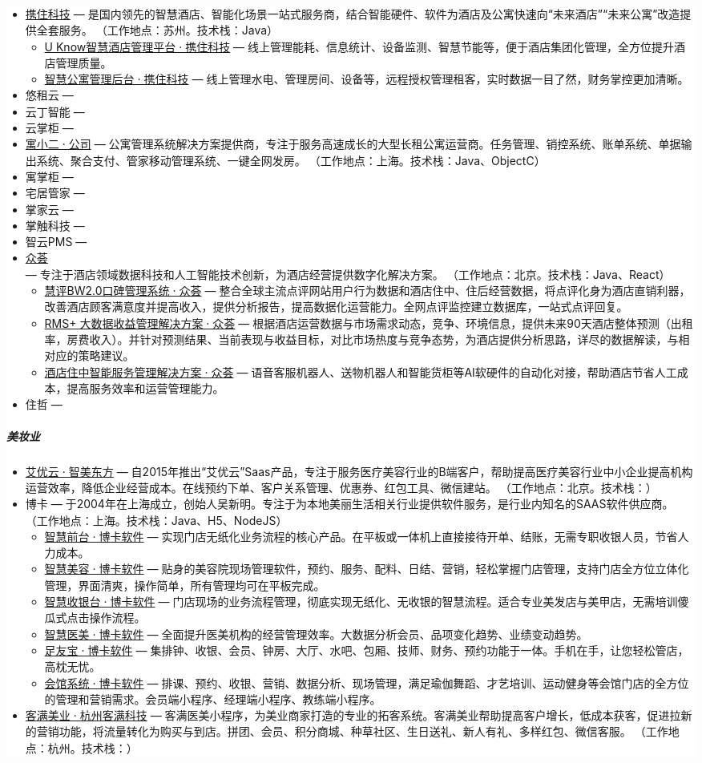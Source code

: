   * [携住科技](https://www.xiezhuwang.com/) — 是国内领先的智慧酒店、智能化场景一站式服务商，结合智能硬件、软件为酒店及公寓快速向“未来酒店”“未来公寓”改造提供全套服务。 （工作地点：苏州。技术栈：Java）
    * [U Know智慧酒店管理平台 · 携住科技](https://www.xiezhuwang.com/hotelBackStage.html) — 线上管理能耗、信息统计、设备监测、智慧节能等，便于酒店集团化管理，全方位提升酒店管理质量。
    * [智慧公寓管理后台 · 携住科技](https://www.xiezhuwang.com/apartmentBackStage.html) — 线上管理水电、管理房间、设备等，远程授权管理租客，实时数据一目了然，财务掌控更加清晰。
  * 悠租云 —  
  * 云丁智能 —  
  * 云掌柜 —  
  * [寓小二 · 公司](https://www.yuxiaor.com/v2/#!/) — 公寓管理系统解决方案提供商，专注于服务高速成长的大型长租公寓运营商。任务管理、销控系统、账单系统、单据输出系统、聚合支付、管家移动管理系统、一键全网发房。 （工作地点：上海。技术栈：Java、ObjectC）
  * 寓掌柜 —  
  * 宅居管家 —  
  * 掌家云 —  
  * 掌触科技 —   
  * 智云PMS —  
  * [众荟](https://www.jointwisdom.cn/about-us.html) — 专注于酒店领域数据科技和人工智能技术创新，为酒店经营提供数字化解决方案。 （工作地点：北京。技术栈：Java、React）
    * [慧评BW2.0口碑管理系统 · 众荟](https://www.jointwisdom.cn/bw.html) — 整合全球主流点评网站用户行为数据和酒店住中、住后经营数据，将点评化身为酒店直销利器，改善酒店顾客满意度并提高收入，提供分析报告，提高数据化运营能力。全网点评监控建立数据库，一站式点评回复。
    * [RMS+ 大数据收益管理解决方案 · 众荟](https://www.jointwisdom.cn/rms.html) — 根据酒店运营数据与市场需求动态，竞争、环境信息，提供未来90天酒店整体预测（出租率，房费收入）。并针对预测结果、当前表现与收益目标，对比市场热度与竞争态势，为酒店提供分析思路，详尽的数据解读，与相对应的策略建议。
    * [酒店住中智能服务管理解决方案 · 众荟](https://www.jointwisdom.cn/rms.html) — 语音客服机器人、送物机器人和智能货柜等AI软硬件的自动化对接，帮助酒店节省人工成本，提高服务效率和运营管理能力。
  * 住哲 —  

##### 美妆业
  * [艾优云 · 智美东方](http://www.aiyoucloud.com/info.html) — 自2015年推出“艾优云”Saas产品，专注于服务医疗美容行业的B端客户，帮助提高医疗美容行业中小企业提高机构运营效率，降低企业经营成本。在线预约下单、客户关系管理、优惠券、红包工具、微信建站。 （工作地点：北京。技术栈：）
  * 博卡 — 于2004年在上海成立，创始人吴新明。专注于为本地美丽生活相关行业提供软件服务，是行业内知名的SAAS软件供应商。 （工作地点：上海。技术栈：Java、H5、NodeJS）
    * [智慧前台 · 博卡软件](http://www.shboka.com/) — 实现门店无纸化业务流程的核心产品。在平板或一体机上直接接待开单、结账，无需专职收银人员，节省人力成本。
    * [智慧美容 · 博卡软件](http://www.shboka.com/) — 贴身的美容院现场管理软件，预约、服务、配料、日结、营销，轻松掌握门店管理，支持门店全方位立体化管理，界面清爽，操作简单，所有管理均可在平板完成。
    * [智慧收银台 · 博卡软件](http://www.shboka.com/) — 门店现场的业务流程管理，彻底实现无纸化、无收银的智慧流程。适合专业美发店与美甲店，无需培训傻瓜式点击操作流程。
    * [智慧医美 · 博卡软件](http://www.shboka.com/) — 全面提升医美机构的经营管理效率。大数据分析会员、品项变化趋势、业绩变动趋势。
    * [足友宝 · 博卡软件](http://www.shboka.com/) — 集排钟、收银、会员、钟房、大厅、水吧、包厢、技师、财务、预约功能于一体。手机在手，让您轻松管店，高枕无忧。
    * [会馆系统 · 博卡软件](http://www.shboka.com/) — 排课、预约、收银、营销、数据分析、现场管理，满足瑜伽舞蹈、才艺培训、运动健身等会馆门店的全方位的管理和营销需求。会员端小程序、经理端小程序、教练端小程序。
  * [客满美业 · 杭州客满科技](http://mp.kemanmeiye.com/product) — 客满医美小程序，为美业商家打造的专业的拓客系统。客满美业帮助提高客户增长，低成本获客，促进拉新的营销功能，将流量转化为购买与到店。拼团、会员、积分商城、种草社区、生日送礼、新人有礼、多样红包、微信客服。 （工作地点：杭州。技术栈：）
